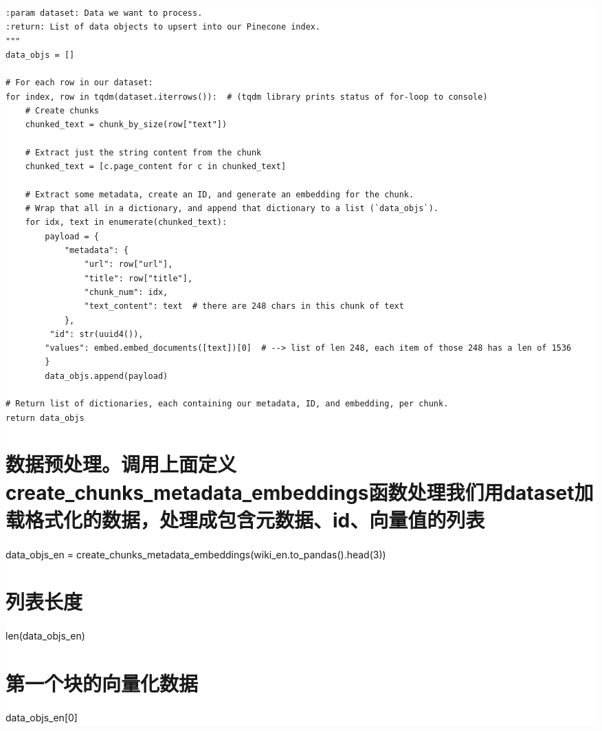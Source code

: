     :param dataset: Data we want to process.
    :return: List of data objects to upsert into our Pinecone index.
    """
    data_objs = []

    # For each row in our dataset:
    for index, row in tqdm(dataset.iterrows()):  # (tqdm library prints status of for-loop to console)        
        # Create chunks
        chunked_text = chunk_by_size(row["text"])
        
        # Extract just the string content from the chunk
        chunked_text = [c.page_content for c in chunked_text]

        # Extract some metadata, create an ID, and generate an embedding for the chunk. 
        # Wrap that all in a dictionary, and append that dictionary to a list (`data_objs`).
        for idx, text in enumerate(chunked_text):
            payload = {
                "metadata": {
                    "url": row["url"],
                    "title": row["title"],
                    "chunk_num": idx, 
                    "text_content": text  # there are 248 chars in this chunk of text 
                },
             "id": str(uuid4()),
            "values": embed.embed_documents([text])[0]  # --> list of len 248, each item of those 248 has a len of 1536
            }
            data_objs.append(payload)
            
    # Return list of dictionaries, each containing our metadata, ID, and embedding, per chunk.
    return data_objs

# 数据预处理。调用上面定义create_chunks_metadata_embeddings函数处理我们用dataset加载格式化的数据，处理成包含元数据、id、向量值的列表

data_objs_en = create_chunks_metadata_embeddings(wiki_en.to_pandas().head(3))
# 列表长度
len(data_objs_en)
# 第一个块的向量化数据
data_objs_en[0]
